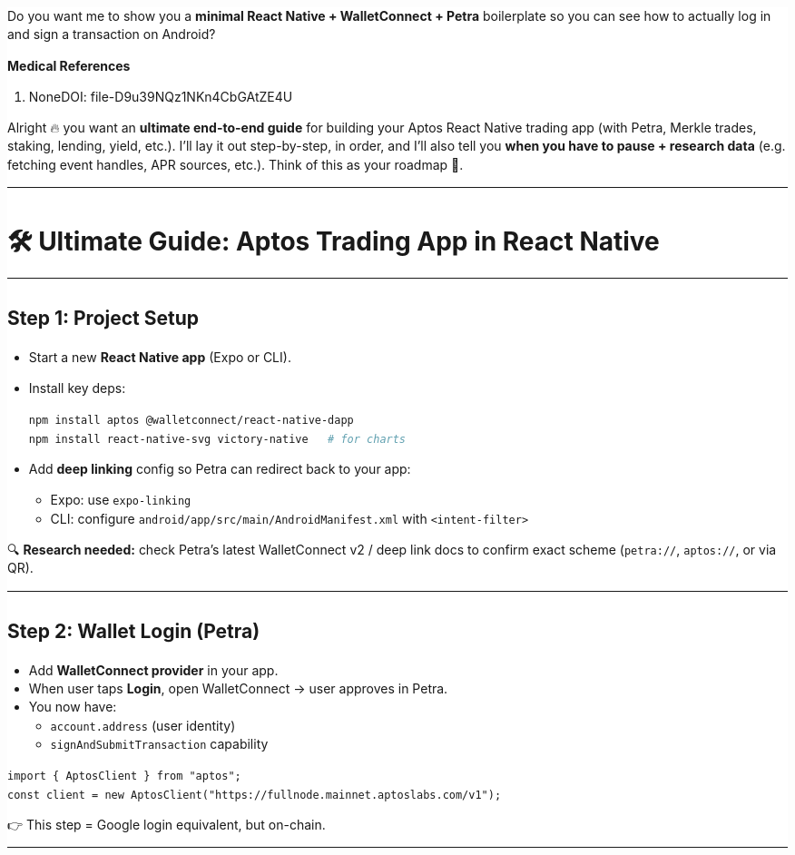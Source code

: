 
Do you want me to show you a **minimal React Native + WalletConnect + Petra** boilerplate so you can see how to actually log in and sign a transaction on Android?

**Medical References**

1. NoneDOI: file-D9u39NQz1NKn4CbGAtZE4U

Alright 🔥 you want an **ultimate end-to-end guide** for building your Aptos React Native trading app (with Petra, Merkle trades, staking, lending, yield, etc.). I’ll lay it out step-by-step, in order, and I’ll also tell you **when you have to pause + research data** (e.g. fetching event handles, APR sources, etc.). Think of this as your roadmap 📍.

---

# 🛠️ Ultimate Guide: Aptos Trading App in React Native

---

## **Step 1: Project Setup**

- Start a new **React Native app** (Expo or CLI).
- Install key deps:
    
    ```bash
    npm install aptos @walletconnect/react-native-dapp
    npm install react-native-svg victory-native   # for charts
    
    ```
    
- Add **deep linking** config so Petra can redirect back to your app:
    - Expo: use `expo-linking`
    - CLI: configure `android/app/src/main/AndroidManifest.xml` with `<intent-filter>`

🔍 **Research needed:** check Petra’s latest WalletConnect v2 / deep link docs to confirm exact scheme (`petra://`, `aptos://`, or via QR).

---

## **Step 2: Wallet Login (Petra)**

- Add **WalletConnect provider** in your app.
- When user taps **Login**, open WalletConnect → user approves in Petra.
- You now have:
    - `account.address` (user identity)
    - `signAndSubmitTransaction` capability

```tsx
import { AptosClient } from "aptos";
const client = new AptosClient("https://fullnode.mainnet.aptoslabs.com/v1");

```

👉 This step = Google login equivalent, but on-chain.

---
